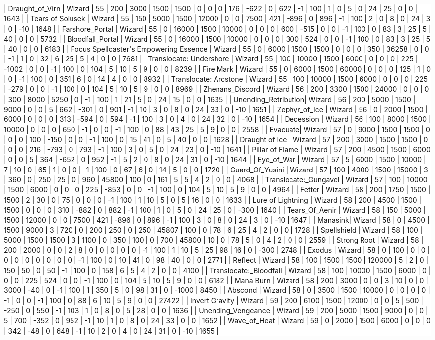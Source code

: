 | Draught_of_Virn     | Wizard | 55 | 200   | 3000  | 1500  | 1500   | 0    | 0    | 0    | 176  | -622  | 0    | 622  | -1    | 100 | 1 | 0   | 5  | 0  | 24 | 25 | 0  | 0     | 1643  |
| Tears of Solusek    | Wizard | 55 | 150   | 5000  | 1500  | 12000  | 0    | 0    | 7500 | 421  | -896  | 0    | 896  | -1    | 100 | 2 | 0   | 8  | 0  | 24 | 3  | 0  | -10   | 1648  |
| Farshore_Portal     | Wizard | 55 | 0     | 16000 | 1500  | 10000  | 0    | 0    | 0    | 600  | -515  | 0    | 0    | -1    | 100 | 0 | 83  | 3  | 25 | 5  | 40 | 0  | 0     | 5732  |
| Bloodfall_Portal    | Wizard | 55 | 0     | 16000 | 1500  | 10000  | 0    | 0    | 0    | 300  | 524   | 0    | 0    | -1    | 100 | 0 | 83  | 3  | 25 | 5  | 40 | 0  | 0     | 6183  |
| Focus Spellcaster's Empowering Essence      | Wizard | 55 | 0     | 6000  | 1500  | 1500   | 0    | 0    | 0    | 350  | 36258 | 0    | 0    | -1    | 1   | 0 | 32  | 6  | 25 | 5  | 4  | 0  | 0     | 7681  |
| Translocate: Undershore         | Wizard | 55 | 100   | 10000 | 1500  | 6000   | 0    | 0    | 0    | 225  | -1002 | 0    | 0    | -1    | 100 | 0 | 104 | 5  | 10 | 5  | 9  | 0  | 0     | 8239  |
| Fire Mark           | Wizard | 55 | 0     | 6000  | 1500  | 60000  | 0    | 0    | 0    | 125  | 1     | 0    | 0    | -1    | 100 | 0 | 351 | 6  | 0  | 14 | 4  | 0  | 0     | 8932  |
| Translocate: Arcstone           | Wizard | 55 | 100   | 10000 | 1500  | 6000   | 0    | 0    | 0    | 225  | -279  | 0    | 0    | -1    | 100 | 0 | 104 | 5  | 10 | 5  | 9  | 0  | 0     | 8969  |
| Zhenans_Discord     | Wizard | 56 | 200   | 3300  | 1500  | 24000  | 0    | 0    | 0    | 300  | 8000  | 5250 | 0    | -1    | 100 | 1 | 21  | 5  | 0  | 24 | 15 | 0  | 0     | 1635  |
| Unending_Retribution| Wizard | 56 | 200   | 5000  | 1500  | 9000   | 0    | 0    | 5    | 662  | -301  | 0    | 901  | -1    | 10  | 3 | 0   | 8  | 0  | 24 | 33 | 0  | -10   | 1651  |
| Zephyr_of_Ice       | Wizard | 56 | 0     | 2000  | 1500  | 6000   | 0    | 0    | 0    | 313  | -594  | 0    | 594  | -1    | 100 | 3 | 0   | 4  | 0  | 24 | 32 | 0  | -10   | 1654  |
| Decession           | Wizard | 56 | 100   | 8000  | 1500  | 10000  | 0    | 0    | 0    | 650  | -1    | 0    | 0    | -1    | 100 | 0 | 88  | 43 | 25 | 5  | 9  | 0  | 0     | 2558  |
| Evacuate| Wizard | 57 | 0     | 9000  | 1500  | 1500   | 0    | 0    | 0    | 100  | -150  | 0    | 0    | -1    | 100 | 0 | 15  | 41 | 0  | 5  | 40 | 0  | 0     | 1628  |
| Draught of Ice      | Wizard | 57 | 200   | 3000  | 1500  | 1500   | 0    | 0    | 0    | 216  | -793  | 0    | 793  | -1    | 100 | 3 | 0   | 5  | 0  | 24 | 23 | 0  | -10   | 1641  |
| Pillar of Flame     | Wizard | 57 | 200   | 4500  | 1500  | 6000   | 0    | 0    | 5    | 364  | -652  | 0    | 952  | -1    | 5   | 2 | 0   | 8  | 0  | 24 | 31 | 0  | -10   | 1644  |
| Eye_of_War          | Wizard | 57 | 5     | 6000  | 1500  | 10000  | 7    | 10   | 0    | 65   | 1     | 0    | 0    | -1    | 100 | 0 | 67  | 6  | 0  | 14 | 5  | 0  | 0     | 1720  |
| Guard_Of_Yusini     | Wizard | 57 | 100   | 4000  | 1500  | 15000  | 3    | 360  | 0    | 250  | 25    | 0    | 960  | 45800 | 100 | 0 | 161 | 5  | 5  | 4  | 2  | 0  | 0     | 4068  |
| Translocate:_Gungavel           | Wizard | 57 | 100   | 10000 | 1500  | 6000   | 0    | 0    | 0    | 225  | -853  | 0    | 0    | -1    | 100 | 0 | 104 | 5  | 10 | 5  | 9  | 0  | 0     | 4964  |
| Fetter  | Wizard | 58 | 200   | 1750  | 1500  | 1500   | 2    | 30   | 0    | 75   | 0     | 0    | 0    | -1    | 100 | 1 | 10  | 5  | 0  | 5  | 16 | 0  | 0     | 1633  |
| Lure of Lightning   | Wizard | 58 | 200   | 4500  | 1500  | 1500   | 0    | 0    | 0    | 310  | -882  | 0    | 882  | -1    | 100 | 1 | 0   | 5  | 0  | 24 | 25 | 0  | -300  | 1640  |
| Tears_Of_Aenir      | Wizard | 58 | 150   | 5000  | 1500  | 12000  | 0    | 0    | 7500 | 421  | -896  | 0    | 896  | -1    | 100 | 3 | 0   | 8  | 0  | 24 | 3  | 0  | -10   | 1647  |
| Manasink| Wizard | 58 | 0     | 4500  | 1500  | 9000   | 3    | 720  | 0    | 200  | 250   | 0    | 250  | 45807 | 100 | 0 | 78  | 6  | 25 | 4  | 2  | 0  | 0     | 1728  |
| Spellshield         | Wizard | 58 | 100   | 5000  | 1500  | 1500   | 3    | 1100 | 0    | 350  | 100   | 0    | 700  | 45800 | 10  | 0 | 78  | 5  | 0  | 4  | 2  | 0  | 0     | 2559  |
| Strong Root         | Wizard | 58 | 200   | 2000  | 0     | 0      | 2    | 8    | 0    | 0    | 0     | 0    | 0    | -1    | 100 | 1 | 10  | 5  | 25 | 98 | 16 | 0  | -300  | 2748  |
| Exodus  | Wizard | 58 | 0     | 100   | 0     | 0      | 0    | 0    | 0    | 0    | 0     | 0    | 0    | -1    | 100 | 0 | 10  | 41 | 0  | 98 | 40 | 0  | 0     | 2771  |
| Reflect | Wizard | 58 | 100   | 1500  | 1500  | 120000 | 5    | 2    | 0    | 150  | 50    | 0    | 50   | -1    | 100 | 0 | 158 | 6  | 5  | 4  | 2  | 0  | 0     | 4100  |
| Translocate:_Bloodfall          | Wizard | 58 | 100   | 10000 | 1500  | 6000   | 0    | 0    | 0    | 225  | 524   | 0    | 0    | -1    | 100 | 0 | 104 | 5  | 10 | 5  | 9  | 0  | 0     | 6182  |
| Mana Burn           | Wizard | 58 | 200   | 3000  | 0     | 0      | 3    | 10   | 0    | 0    | 3000  | -40  | 0    | -1    | 100 | 1 | 350 | 5  | 0  | 98 | 31 | 0  | -1000 | 8450  |
| Abscond | Wizard | 58 | 0     | 3500  | 1500  | 10000  | 0    | 0    | 0    | 0    | -1    | 0    | 0    | -1    | 100 | 0 | 88  | 6  | 10 | 5  | 9  | 0  | 0     | 27422 |
| Invert Gravity      | Wizard | 59 | 200   | 6100  | 1500  | 12000  | 0    | 0    | 5    | 500  | -250  | 0    | 550  | -1    | 103 | 1 | 0   | 8  | 0  | 5  | 28 | 0  | 0     | 1636  |
| Unending_Vengeance  | Wizard | 59 | 200   | 5000  | 1500  | 9000   | 0    | 0    | 5    | 700  | -352  | 0    | 952  | -1    | 10  | 1 | 0   | 8  | 0  | 24 | 33 | 0  | 0     | 1652  |
| Wave_of_Heat        | Wizard | 59 | 0     | 2000  | 1500  | 6000   | 0    | 0    | 0    | 342  | -48   | 0    | 648  | -1    | 10  | 2 | 0   | 4  | 0  | 24 | 31 | 0  | -10   | 1655  |